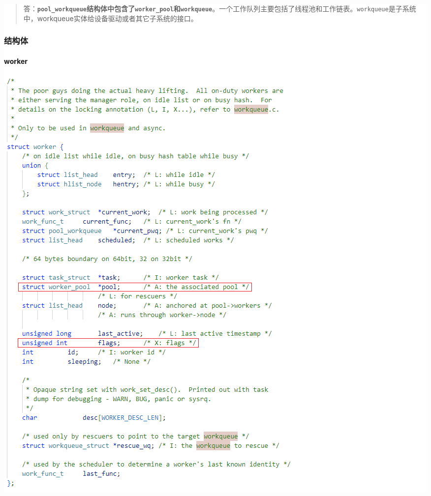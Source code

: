 > 答：**`pool_workqueue`结构体中包含了`worker_pool`和`workqueue`**。一个工作队列主要包括了线程池和工作链表。`workqueue`是子系统中，workqueue实体给设备驱动或者其它子系统的接口。

### 结构体

#### worker



![image-20240221192436715](./.17_interrupt_handler_BH/image-20240221192436715.png)

